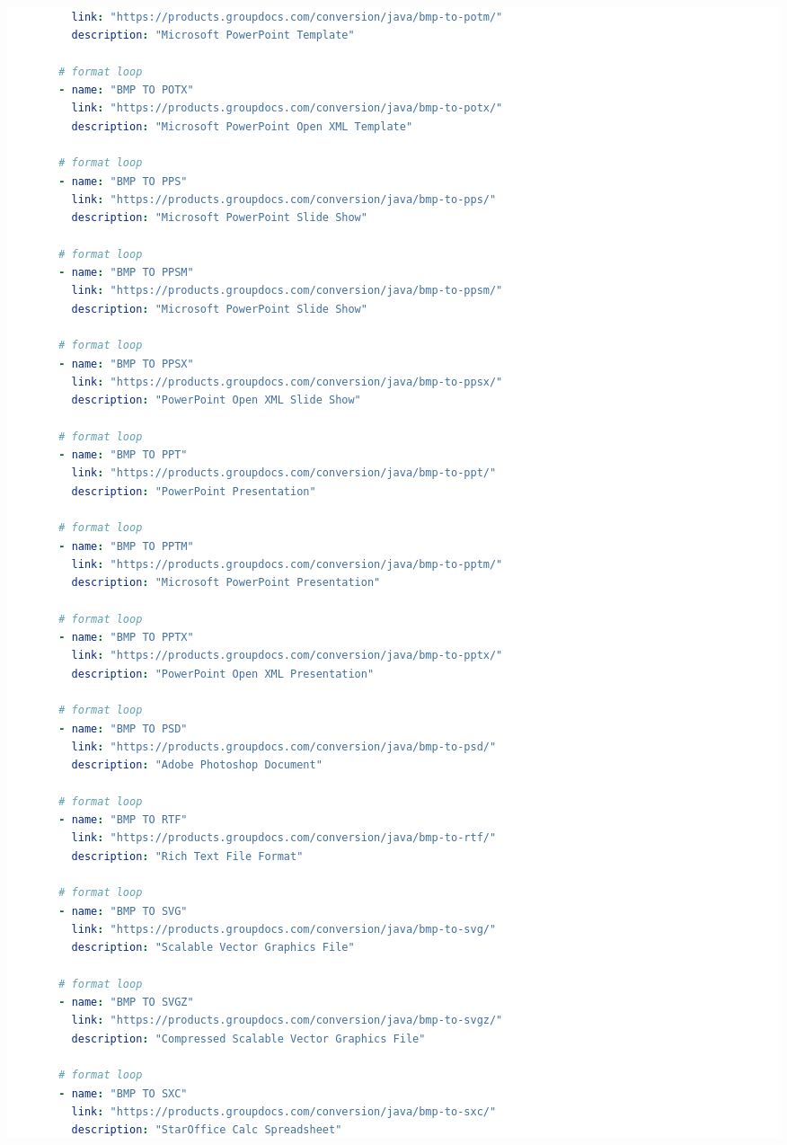 ```yaml
          link: "https://products.groupdocs.com/conversion/java/bmp-to-potm/"
          description: "Microsoft PowerPoint Template"

        # format loop
        - name: "BMP TO POTX"
          link: "https://products.groupdocs.com/conversion/java/bmp-to-potx/"
          description: "Microsoft PowerPoint Open XML Template"

        # format loop
        - name: "BMP TO PPS"
          link: "https://products.groupdocs.com/conversion/java/bmp-to-pps/"
          description: "Microsoft PowerPoint Slide Show"

        # format loop
        - name: "BMP TO PPSM"
          link: "https://products.groupdocs.com/conversion/java/bmp-to-ppsm/"
          description: "Microsoft PowerPoint Slide Show"

        # format loop
        - name: "BMP TO PPSX"
          link: "https://products.groupdocs.com/conversion/java/bmp-to-ppsx/"
          description: "PowerPoint Open XML Slide Show"

        # format loop
        - name: "BMP TO PPT"
          link: "https://products.groupdocs.com/conversion/java/bmp-to-ppt/"
          description: "PowerPoint Presentation"

        # format loop
        - name: "BMP TO PPTM"
          link: "https://products.groupdocs.com/conversion/java/bmp-to-pptm/"
          description: "Microsoft PowerPoint Presentation"

        # format loop
        - name: "BMP TO PPTX"
          link: "https://products.groupdocs.com/conversion/java/bmp-to-pptx/"
          description: "PowerPoint Open XML Presentation"

        # format loop
        - name: "BMP TO PSD"
          link: "https://products.groupdocs.com/conversion/java/bmp-to-psd/"
          description: "Adobe Photoshop Document"

        # format loop
        - name: "BMP TO RTF"
          link: "https://products.groupdocs.com/conversion/java/bmp-to-rtf/"
          description: "Rich Text File Format"

        # format loop
        - name: "BMP TO SVG"
          link: "https://products.groupdocs.com/conversion/java/bmp-to-svg/"
          description: "Scalable Vector Graphics File"

        # format loop
        - name: "BMP TO SVGZ"
          link: "https://products.groupdocs.com/conversion/java/bmp-to-svgz/"
          description: "Compressed Scalable Vector Graphics File"

        # format loop
        - name: "BMP TO SXC"
          link: "https://products.groupdocs.com/conversion/java/bmp-to-sxc/"
          description: "StarOffice Calc Spreadsheet"

```